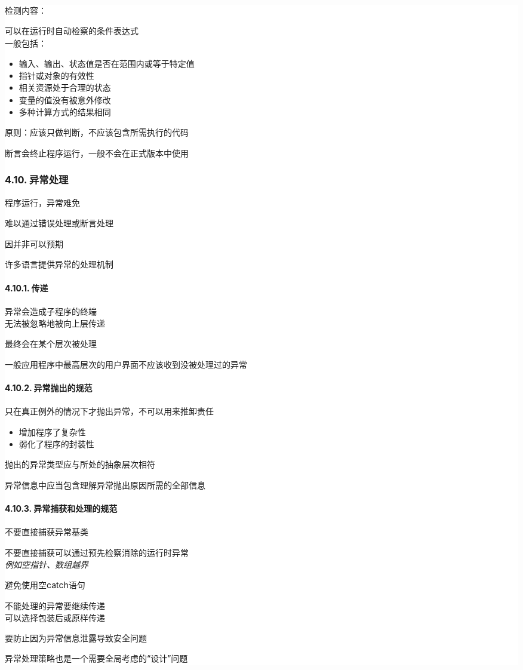 检测内容：  

可以在运行时自动检察的条件表达式  
一般包括：  

- 输入、输出、状态值是否在范围内或等于特定值  
- 指针或对象的有效性  
- 相关资源处于合理的状态  
- 变量的值没有被意外修改  
- 多种计算方式的结果相同  

原则：应该只做判断，不应该包含所需执行的代码  

断言会终止程序运行，一般不会在正式版本中使用  

### 4.10. 异常处理

程序运行，异常难免  

难以通过错误处理或断言处理  

因并非可以预期  

许多语言提供异常的处理机制  

#### 4.10.1. 传递

异常会造成子程序的终端  
无法被忽略地被向上层传递  

最终会在某个层次被处理  

一般应用程序中最高层次的用户界面不应该收到没被处理过的异常  

#### 4.10.2. 异常抛出的规范

只在真正例外的情况下才抛出异常，不可以用来推卸责任  

- 增加程序了复杂性
- 弱化了程序的封装性

抛出的异常类型应与所处的抽象层次相符  

异常信息中应当包含理解异常抛出原因所需的全部信息  

#### 4.10.3. 异常捕获和处理的规范

不要直接捕获异常基类  

不要直接捕获可以通过预先检察消除的运行时异常  
*例如空指针、数组越界*  

避免使用空catch语句  

不能处理的异常要继续传递  
可以选择包装后或原样传递  

要防止因为异常信息泄露导致安全问题  

异常处理策略也是一个需要全局考虑的“设计”问题  
